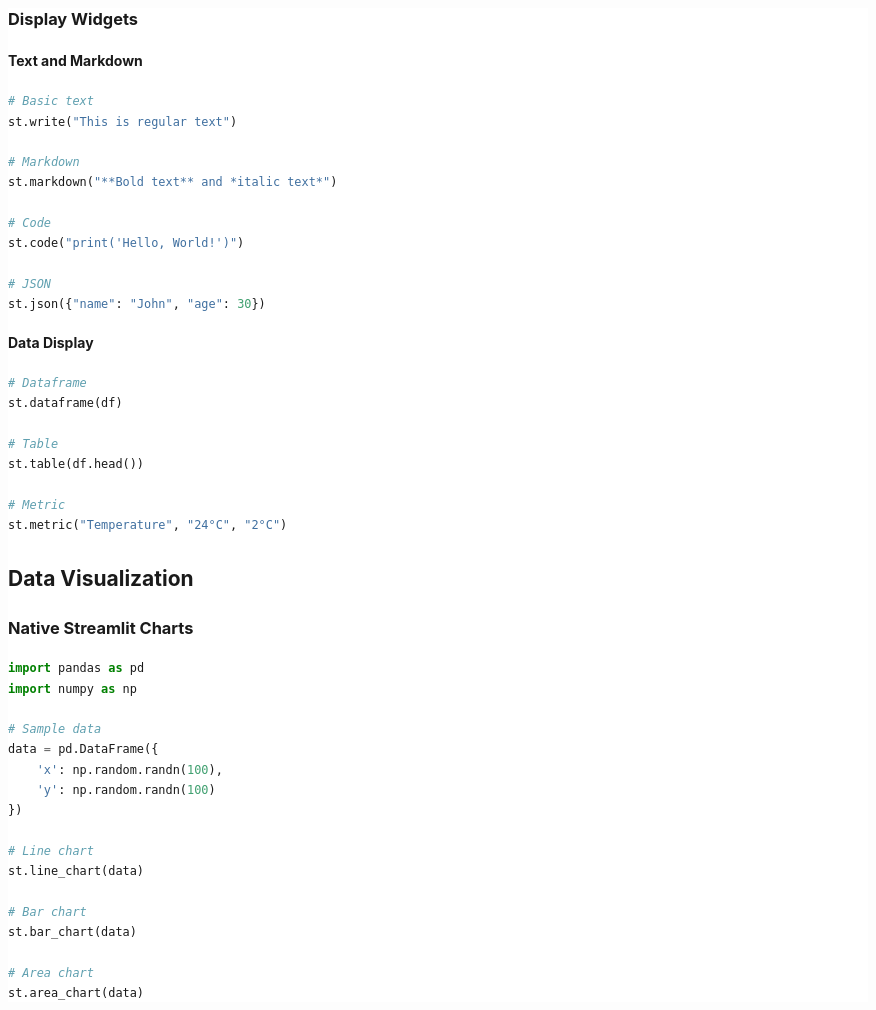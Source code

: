 ### Display Widgets

#### Text and Markdown

```python
# Basic text
st.write("This is regular text")

# Markdown
st.markdown("**Bold text** and *italic text*")

# Code
st.code("print('Hello, World!')")

# JSON
st.json({"name": "John", "age": 30})
```

#### Data Display

```python
# Dataframe
st.dataframe(df)

# Table
st.table(df.head())

# Metric
st.metric("Temperature", "24°C", "2°C")
```

## Data Visualization

### Native Streamlit Charts

```python
import pandas as pd
import numpy as np

# Sample data
data = pd.DataFrame({
    'x': np.random.randn(100),
    'y': np.random.randn(100)
})

# Line chart
st.line_chart(data)

# Bar chart
st.bar_chart(data)

# Area chart
st.area_chart(data)
```
